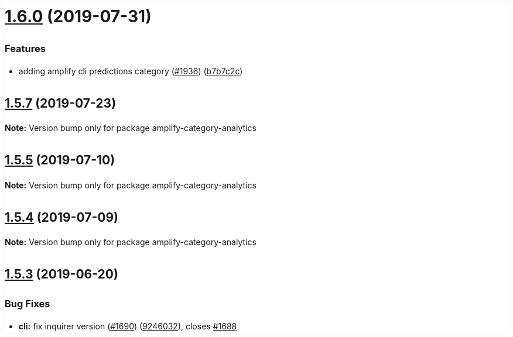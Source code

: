 



# [1.6.0](https://github.com/aws-amplify/amplify-cli/compare/amplify-category-analytics@1.5.7...amplify-category-analytics@1.6.0) (2019-07-31)


### Features

* adding amplify cli predictions category ([#1936](https://github.com/aws-amplify/amplify-cli/issues/1936)) ([b7b7c2c](https://github.com/aws-amplify/amplify-cli/commit/b7b7c2c))





## [1.5.7](https://github.com/aws-amplify/amplify-cli/compare/amplify-category-analytics@1.5.5...amplify-category-analytics@1.5.7) (2019-07-23)

**Note:** Version bump only for package amplify-category-analytics





## [1.5.5](https://github.com/aws-amplify/amplify-cli/compare/amplify-category-analytics@1.5.4...amplify-category-analytics@1.5.5) (2019-07-10)

**Note:** Version bump only for package amplify-category-analytics





## [1.5.4](https://github.com/aws-amplify/amplify-cli/compare/amplify-category-analytics@1.5.3...amplify-category-analytics@1.5.4) (2019-07-09)

**Note:** Version bump only for package amplify-category-analytics





## [1.5.3](https://github.com/aws-amplify/amplify-cli/compare/amplify-category-analytics@1.5.2...amplify-category-analytics@1.5.3) (2019-06-20)


### Bug Fixes

* **cli:** fix inquirer version ([#1690](https://github.com/aws-amplify/amplify-cli/issues/1690)) ([9246032](https://github.com/aws-amplify/amplify-cli/commit/9246032)), closes [#1688](https://github.com/aws-amplify/amplify-cli/issues/1688)
